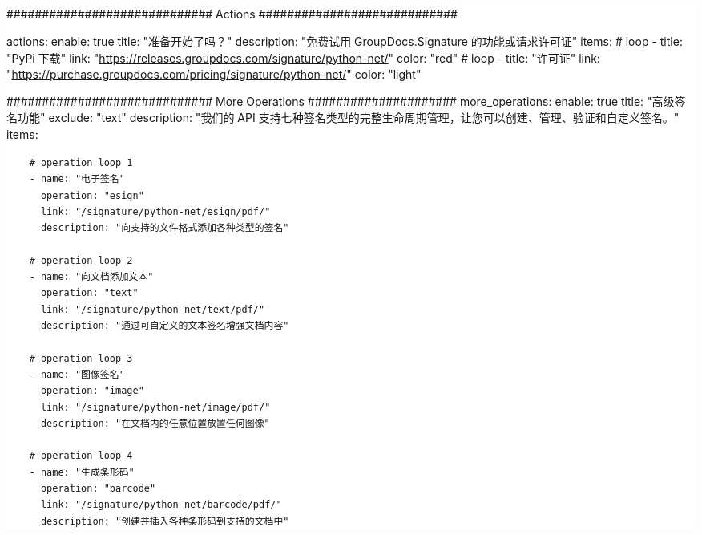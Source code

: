 
            


############################# Actions ############################

actions:
  enable: true
  title: "准备开始了吗？"
  description: "免费试用 GroupDocs.Signature 的功能或请求许可证"
  items:
    #  loop
    - title: "PyPi 下载"
      link: "https://releases.groupdocs.com/signature/python-net/"
      color: "red"
        #  loop
    - title: "许可证"
      link: "https://purchase.groupdocs.com/pricing/signature/python-net/"
      color: "light"


############################# More Operations #####################
more_operations:
    enable: true
    title: "高级签名功能"
    exclude: "text"
    description: "我们的 API 支持七种签名类型的完整生命周期管理，让您可以创建、管理、验证和自定义签名。"
    items: 
          
        # operation loop 1
        - name: "电子签名"
          operation: "esign"
          link: "/signature/python-net/esign/pdf/"
          description: "向支持的文件格式添加各种类型的签名"

        # operation loop 2
        - name: "向文档添加文本"
          operation: "text"
          link: "/signature/python-net/text/pdf/"
          description: "通过可自定义的文本签名增强文档内容"

        # operation loop 3
        - name: "图像签名"
          operation: "image"
          link: "/signature/python-net/image/pdf/"
          description: "在文档内的任意位置放置任何图像"

        # operation loop 4
        - name: "生成条形码"
          operation: "barcode"
          link: "/signature/python-net/barcode/pdf/"
          description: "创建并插入各种条形码到支持的文档中"
